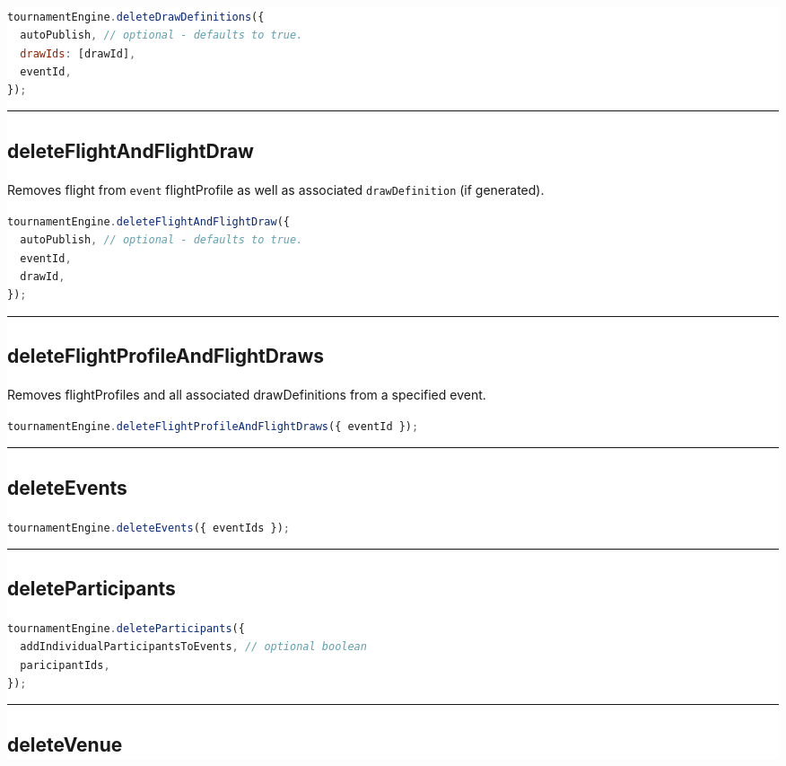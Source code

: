 ```js
tournamentEngine.deleteDrawDefinitions({
  autoPublish, // optional - defaults to true.
  drawIds: [drawId],
  eventId,
});
```

---

## deleteFlightAndFlightDraw

Removes flight from `event` flightProfile as well as associated `drawDefinition` (if generated).

```js
tournamentEngine.deleteFlightAndFlightDraw({
  autoPublish, // optional - defaults to true.
  eventId,
  drawId,
});
```

---

## deleteFlightProfileAndFlightDraws

Removes flightProfiles and all associated drawDefinitions from a specified event.

```js
tournamentEngine.deleteFlightProfileAndFlightDraws({ eventId });
```

---

## deleteEvents

```js
tournamentEngine.deleteEvents({ eventIds });
```

---

## deleteParticipants

```js
tournamentEngine.deleteParticipants({
  addIndividualParticipantsToEvents, // optional boolean
  paricipantIds,
});
```

---

## deleteVenue


  [PAIR]: doublesParticipantIds,
  [GROUP]: groupParticipantIds,
  [TEAM]: teamParticipantIds,